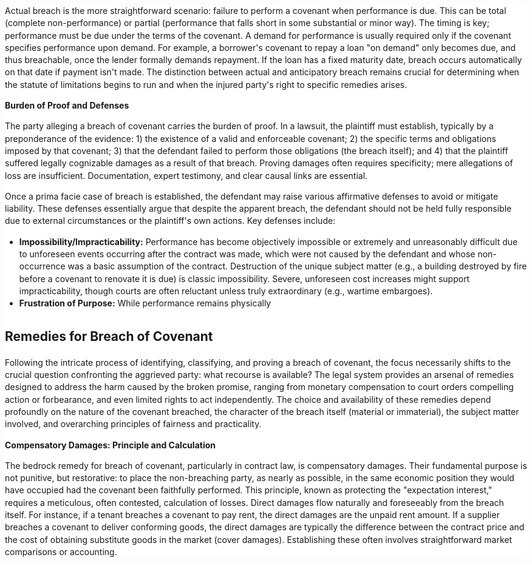 Actual breach is the more straightforward scenario: failure to perform a covenant when performance is due. This can be total (complete non-performance) or partial (performance that falls short in some substantial or minor way). The timing is key; performance must be due under the terms of the covenant. A demand for performance is usually required only if the covenant specifies performance upon demand. For example, a borrower's covenant to repay a loan "on demand" only becomes due, and thus breachable, once the lender formally demands repayment. If the loan has a fixed maturity date, breach occurs automatically on that date if payment isn't made. The distinction between actual and anticipatory breach remains crucial for determining when the statute of limitations begins to run and when the injured party's right to specific remedies arises.

**Burden of Proof and Defenses**

The party alleging a breach of covenant carries the burden of proof. In a lawsuit, the plaintiff must establish, typically by a preponderance of the evidence: 1) the existence of a valid and enforceable covenant; 2) the specific terms and obligations imposed by that covenant; 3) that the defendant failed to perform those obligations (the breach itself); and 4) that the plaintiff suffered legally cognizable damages as a result of that breach. Proving damages often requires specificity; mere allegations of loss are insufficient. Documentation, expert testimony, and clear causal links are essential.

Once a prima facie case of breach is established, the defendant may raise various affirmative defenses to avoid or mitigate liability. These defenses essentially argue that despite the apparent breach, the defendant should not be held fully responsible due to external circumstances or the plaintiff's own actions. Key defenses include:
*   **Impossibility/Impracticability:** Performance has become objectively impossible or extremely and unreasonably difficult due to unforeseen events occurring after the contract was made, which were not caused by the defendant and whose non-occurrence was a basic assumption of the contract. Destruction of the unique subject matter (e.g., a building destroyed by fire before a covenant to renovate it is due) is classic impossibility. Severe, unforeseen cost increases might support impracticability, though courts are often reluctant unless truly extraordinary (e.g., wartime embargoes).
*   **Frustration of Purpose:** While performance remains physically

## Remedies for Breach of Covenant

Following the intricate process of identifying, classifying, and proving a breach of covenant, the focus necessarily shifts to the crucial question confronting the aggrieved party: what recourse is available? The legal system provides an arsenal of remedies designed to address the harm caused by the broken promise, ranging from monetary compensation to court orders compelling action or forbearance, and even limited rights to act independently. The choice and availability of these remedies depend profoundly on the nature of the covenant breached, the character of the breach itself (material or immaterial), the subject matter involved, and overarching principles of fairness and practicality.

**Compensatory Damages: Principle and Calculation**

The bedrock remedy for breach of covenant, particularly in contract law, is compensatory damages. Their fundamental purpose is not punitive, but restorative: to place the non-breaching party, as nearly as possible, in the same economic position they would have occupied had the covenant been faithfully performed. This principle, known as protecting the "expectation interest," requires a meticulous, often contested, calculation of losses. Direct damages flow naturally and foreseeably from the breach itself. For instance, if a tenant breaches a covenant to pay rent, the direct damages are the unpaid rent amount. If a supplier breaches a covenant to deliver conforming goods, the direct damages are typically the difference between the contract price and the cost of obtaining substitute goods in the market (cover damages). Establishing these often involves straightforward market comparisons or accounting.

